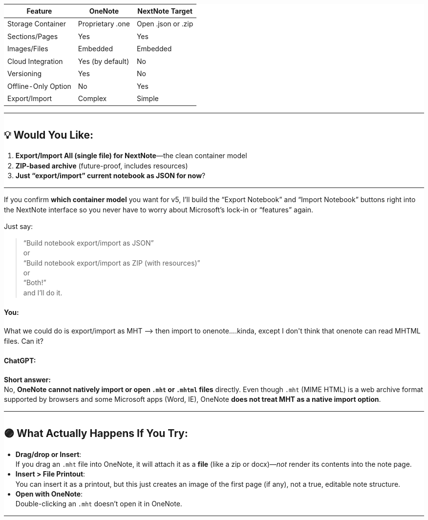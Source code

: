 | Feature             | OneNote          | NextNote Target    |
| ------------------- | ---------------- | ------------------ |
| Storage Container   | Proprietary .one | Open .json or .zip |
| Sections/Pages      | Yes              | Yes                |
| Images/Files        | Embedded         | Embedded           |
| Cloud Integration   | Yes (by default) | No                 |
| Versioning          | Yes              | No                 |
| Offline-Only Option | No               | Yes                |
| Export/Import       | Complex          | Simple             |

---

## 💡 **Would You Like:**

1. **Export/Import All (single file) for NextNote**—the clean container model
2. **ZIP-based archive** (future-proof, includes resources)
3. **Just “export/import” current notebook as JSON for now**?

---

If you confirm **which container model** you want for v5, I’ll build the “Export Notebook” and “Import Notebook” buttons right into the NextNote interface so you never have to worry about Microsoft’s lock-in or “features” again.

Just say:

> “Build notebook export/import as JSON”\
> or\
> “Build notebook export/import as ZIP (with resources)”\
> or\
> “Both!”\
> and I’ll do it.


#### You:
What we could do is export/import as MHT --> then import to onenote....kinda, except I don't think that onenote can read MHTML files. Can it? 

#### ChatGPT:
**Short answer:**\
No, **OneNote cannot natively import or open `.mht` or `.mhtml` files** directly. Even though `.mht` (MIME HTML) is a web archive format supported by browsers and some Microsoft apps (Word, IE), OneNote **does not treat MHT as a native import option**.

---

## 🟣 **What Actually Happens If You Try:**

- **Drag/drop or Insert**:\
  If you drag an `.mht` file into OneNote, it will attach it as a **file** (like a zip or docx)—*not* render its contents into the note page.
- **Insert > File Printout**:\
  You can insert it as a printout, but this just creates an image of the first page (if any), not a true, editable note structure.
- **Open with OneNote**:\
  Double-clicking an `.mht` doesn’t open it in OneNote.

---